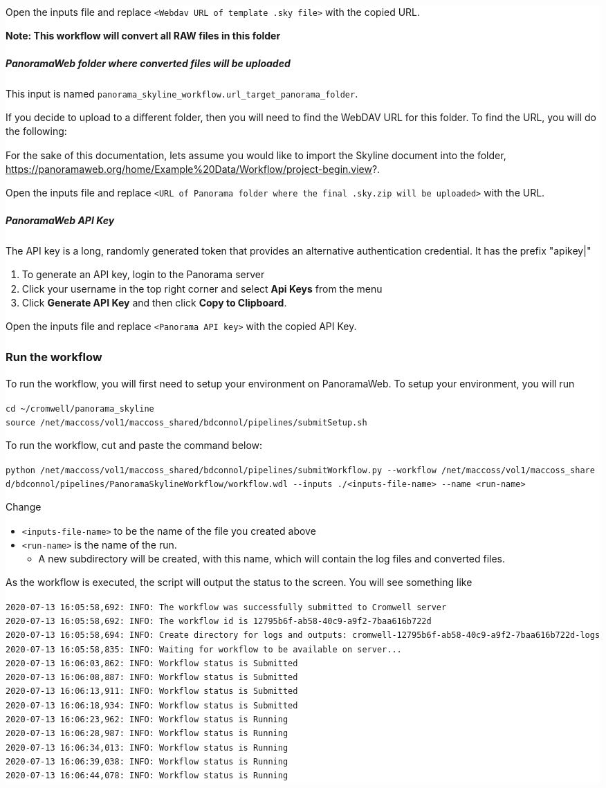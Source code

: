 Open the inputs file and replace `<Webdav URL of template .sky file>` with the copied URL.

**Note: This workflow will convert all RAW files in this folder**


##### PanoramaWeb folder where converted files will be uploaded 
This input is named `panorama_skyline_workflow.url_target_panorama_folder`. 

If you decide to upload to a different folder, then you will need to find the WebDAV URL for this folder. To find the URL, you will do the following:

For the sake of this documentation, lets assume you would like to import the Skyline document into the folder, https://panoramaweb.org/home/Example%20Data/Workflow/project-begin.view?. 

Open the inputs file and replace `<URL of Panorama folder where the final .sky.zip will be uploaded>` with the URL.


##### PanoramaWeb API Key
The API key is a long, randomly generated token that provides an alternative authentication credential. It has the prefix "apikey|"
1. To generate an API key, login to the Panorama server
2. Click your username in the top right corner and select **Api Keys** from the menu
3. Click **Generate API Key** and then click **Copy to Clipboard**. 

Open the inputs file and replace `<Panorama API key>` with the copied API Key.


### Run the workflow

To run the workflow, you will first need to setup your environment on PanoramaWeb. To setup your environment, you will run 

```
cd ~/cromwell/panorama_skyline
source /net/maccoss/vol1/maccoss_shared/bdconnol/pipelines/submitSetup.sh
```


To run the workflow, cut and paste the command below: 

```
python /net/maccoss/vol1/maccoss_shared/bdconnol/pipelines/submitWorkflow.py --workflow /net/maccoss/vol1/maccoss_shared/bdconnol/pipelines/PanoramaSkylineWorkflow/workflow.wdl --inputs ./<inputs-file-name> --name <run-name>
```
Change 
- `<inputs-file-name>` to be the name of the file you created above
- `<run-name>` is the name of the run.
  - A new subdirectory will be created, with this name, which will contain the log files and converted files. 


As the workflow is executed, the script will output the status to the screen. You will see something like 

```
2020-07-13 16:05:58,692: INFO: The workflow was successfully submitted to Cromwell server
2020-07-13 16:05:58,692: INFO: The workflow id is 12795b6f-ab58-40c9-a9f2-7baa616b722d
2020-07-13 16:05:58,694: INFO: Create directory for logs and outputs: cromwell-12795b6f-ab58-40c9-a9f2-7baa616b722d-logs
2020-07-13 16:05:58,835: INFO: Waiting for workflow to be available on server...
2020-07-13 16:06:03,862: INFO: Workflow status is Submitted
2020-07-13 16:06:08,887: INFO: Workflow status is Submitted
2020-07-13 16:06:13,911: INFO: Workflow status is Submitted
2020-07-13 16:06:18,934: INFO: Workflow status is Submitted
2020-07-13 16:06:23,962: INFO: Workflow status is Running
2020-07-13 16:06:28,987: INFO: Workflow status is Running
2020-07-13 16:06:34,013: INFO: Workflow status is Running
2020-07-13 16:06:39,038: INFO: Workflow status is Running
2020-07-13 16:06:44,078: INFO: Workflow status is Running
```